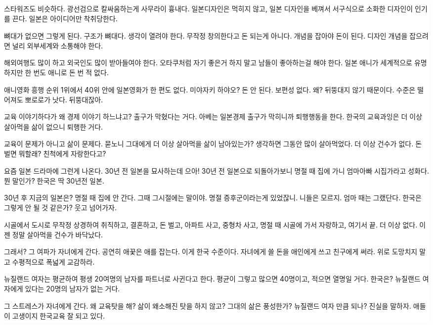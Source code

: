   


스타워즈도 비슷하다. 광선검으로 칼싸움하는게 사무라이 흉내다. 일본디자인은 먹히지 않고, 일본 디자인을 베껴서 서구식으로 소화한 디자인이 인기를 끈다. 일본은 아이디어만 착취당한다. 

  


뼈대가 없으면 그렇게 된다. 구조가 뼈대다. 생각이 열려야 한다. 무작정 창의한다고 돈 되는게 아니다. 개념을 잡아야 돈이 된다. 디자인 개념을 잡으려면 널리 외부세계와 소통해야 한다. 

  


해외여행도 많이 하고 외국인도 많이 받아들여야 한다. 오타쿠처럼 자기 좋은거 하지 말고 남들이 좋아하는걸 해야 한다. 일본 애니가 세계적으로 유명하지만 한 번도 애니로 돈 번 적 없다. 

  


애니영화 흥행 순위 1위에서 40위 안에 일본영화가 한 편도 없다. 미야자키 하야오? 돈 안 된다. 보편성 없다. 왜? 뒤뚱대지 않기 때문이다. 수준은 떨어져도 뽀로로가 낫다. 뒤뚱대잖아. 

  


교육 이야기하다가 왜 경제 이야기 하느냐고? 출구가 막혔다는 거다. 아베는 일본경제 출구가 막히니까 퇴행행동을 한다. 한국의 교육과잉은 더 이상 살아먹을 삶이 없으니 퇴행한 거다.

  


교육이 문제가 아니고 삶이 문제다. 묻노니 그대에게 더 이상 살아먹을 삶이 남아있는가? 생각하면 그동안 많이 살아먹었다. 더 이상 건수가 없다. 돈 벌면 뭐할래? 친척에게 자랑한다고? 

  


요즘 일본 드라마에 그런게 나온다. 30년 전 일본을 묘사하는데 으아! 30년 전 일본으로 되돌아가보니 명절 때 집에 가니 엄마아빠 시집가라고 성화다. 뭔 말인가? 한국은 딱 30년전 일본.

  


30년 후 지금의 일본은? 명절 때 집에 안 간다. 그때 그시절에는 말이야. 명절 증후군이라는게 있었잖니. 니들은 모르지. 엄마 때는 그랬단다. 한국은 그렇게 안 될 것 같은가? 웃고 넘어가자. 

  


시골에서 도시로 무작정 상경하여 취직하고, 결혼하고, 돈 벌고, 아파트 사고, 중형차 사고, 명절 때 시골에 가서 자랑하고, 여기서 끝. 더 이상 없다. 이젠 정말 살아먹을 건수가 바닥났다.

  


그래서? 그 여파가 자녀에게 간다. 공연히 애꿎은 애를 잡는다. 이게 한국 수준이다. 자녀에게 쓸 돈을 애인에게 쓰고 친구에게 써라. 위로 도망치지 말고 수평적으로 폭넓게 교감하라. 

  


뉴질랜드 여자는 평균하여 평생 20여명의 남자를 파트너로 사귄다고 한다. 평균이 그렇고 많으면 40명이고, 적으면 열명일 거다. 한국은? 뉴질랜드 여자에게 있다는 20명의 남자가 없는 거다.

  


그 스트레스가 자녀에게 간다. 왜 교육탓을 해? 삶이 왜소해진 탓을 하지 않고? 그대의 삶은 풍성한가? 뉴질랜드 여자 만큼 되나? 진실을 말하자. 애들이 고생이지 한국교육 잘 되고 있다. 

  